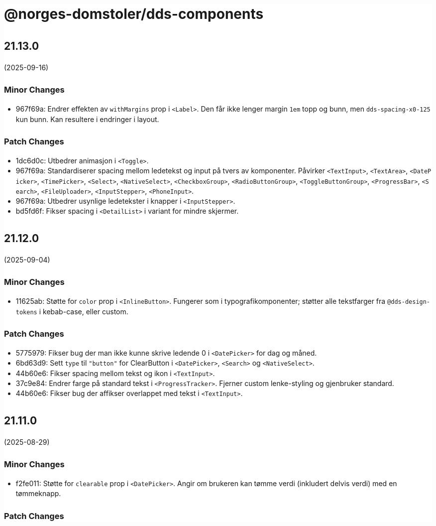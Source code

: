 # @norges-domstoler/dds-components

## 21.13.0

(2025-09-16)

### Minor Changes

- 967f69a: Endrer effekten av `withMargins` prop i `<Label>`. Den får ikke lenger margin `1em` topp og bunn, men `dds-spacing-x0-125` kun bunn. Kan resultere i endringer i layout.

### Patch Changes

- 1dc6d0c: Utbedrer animasjon i `<Toggle>`.
- 967f69a: Standardiserer spacing mellom ledetekst og input på tvers av komponenter. Påvirker `<TextInput>`, `<TextArea>`, `<DatePicker>`, `<TimePicker>`, `<Select>`, `<NativeSelect>`, `<CheckboxGroup>`, `<RadioButtonGroup>`, `<ToggleButtonGroup>`, `<ProgressBar>`, `<Search>`, `<FileUploader>`, `<InputStepper>`, `<PhoneInput>`.
- 967f69a: Utbedrer usynlige ledetekster i knapper i `<InputStepper>`.
- bd5fd6f: Fikser spacing i `<DetailList>` i variant for mindre skjermer.

## 21.12.0

(2025-09-04)

### Minor Changes

- 11625ab: Støtte for `color` prop i `<InlineButton>`. Fungerer som i typografikomponenter; støtter alle tekstfarger fra `@dds-design-tokens` i kebab-case, eller custom.

### Patch Changes

- 5775979: Fikser bug der man ikke kunne skrive ledende 0 i `<DatePicker>` for dag og måned.
- 6bd63d9: Sett `type` til `"button"` for ClearButton i `<DatePicker>`, `<Search>` og `<NativeSelect>`.
- 44b60e6: Fikser spacing mellom tekst og ikon i `<TextInput>`.
- 37c9e84: Endrer farge på standard tekst i `<ProgressTracker>`. Fjerner custom lenke-styling og gjenbruker standard.
- 44b60e6: Fikser bug der affikser overlappet med tekst i `<TextInput>`.

## 21.11.0

(2025-08-29)

### Minor Changes

- f2fe011: Støtte for `clearable` prop i `<DatePicker>`. Angir om brukeren kan tømme verdi (inkludert delvis verdi) med en tømmeknapp.

### Patch Changes
